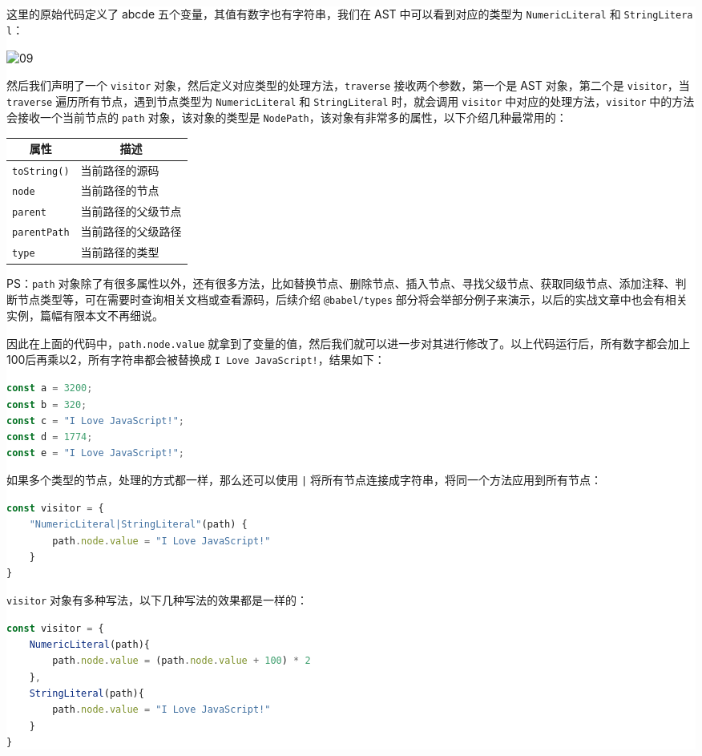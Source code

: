 这里的原始代码定义了 abcde 五个变量，其值有数字也有字符串，我们在 AST 中可以看到对应的类型为 `NumericLiteral` 和 `StringLiteral`：

![09](https://static.spiderapi.cn/itbob/images/article/051/09.png)

然后我们声明了一个 `visitor` 对象，然后定义对应类型的处理方法，`traverse` 接收两个参数，第一个是 AST 对象，第二个是 `visitor`，当 `traverse` 遍历所有节点，遇到节点类型为 `NumericLiteral` 和 `StringLiteral` 时，就会调用 `visitor` 中对应的处理方法，`visitor` 中的方法会接收一个当前节点的 `path` 对象，该对象的类型是 `NodePath`，该对象有非常多的属性，以下介绍几种最常用的：

| 属性         | 描述               |
| ------------ | ------------------ |
| `toString()` | 当前路径的源码     |
| `node`       | 当前路径的节点     |
| `parent`     | 当前路径的父级节点 |
| `parentPath` | 当前路径的父级路径 |
| `type`       | 当前路径的类型     |

PS：`path` 对象除了有很多属性以外，还有很多方法，比如替换节点、删除节点、插入节点、寻找父级节点、获取同级节点、添加注释、判断节点类型等，可在需要时查询相关文档或查看源码，后续介绍 `@babel/types` 部分将会举部分例子来演示，以后的实战文章中也会有相关实例，篇幅有限本文不再细说。

因此在上面的代码中，`path.node.value` 就拿到了变量的值，然后我们就可以进一步对其进行修改了。以上代码运行后，所有数字都会加上100后再乘以2，所有字符串都会被替换成 `I Love JavaScript!`，结果如下：

```javascript
const a = 3200;
const b = 320;
const c = "I Love JavaScript!";
const d = 1774;
const e = "I Love JavaScript!";
```

如果多个类型的节点，处理的方式都一样，那么还可以使用 `|` 将所有节点连接成字符串，将同一个方法应用到所有节点：

```javascript
const visitor = {
    "NumericLiteral|StringLiteral"(path) {
        path.node.value = "I Love JavaScript!"
    }
}
```

`visitor` 对象有多种写法，以下几种写法的效果都是一样的：

```javascript
const visitor = {
    NumericLiteral(path){
        path.node.value = (path.node.value + 100) * 2
    },
    StringLiteral(path){
        path.node.value = "I Love JavaScript!"
    }
}
```
